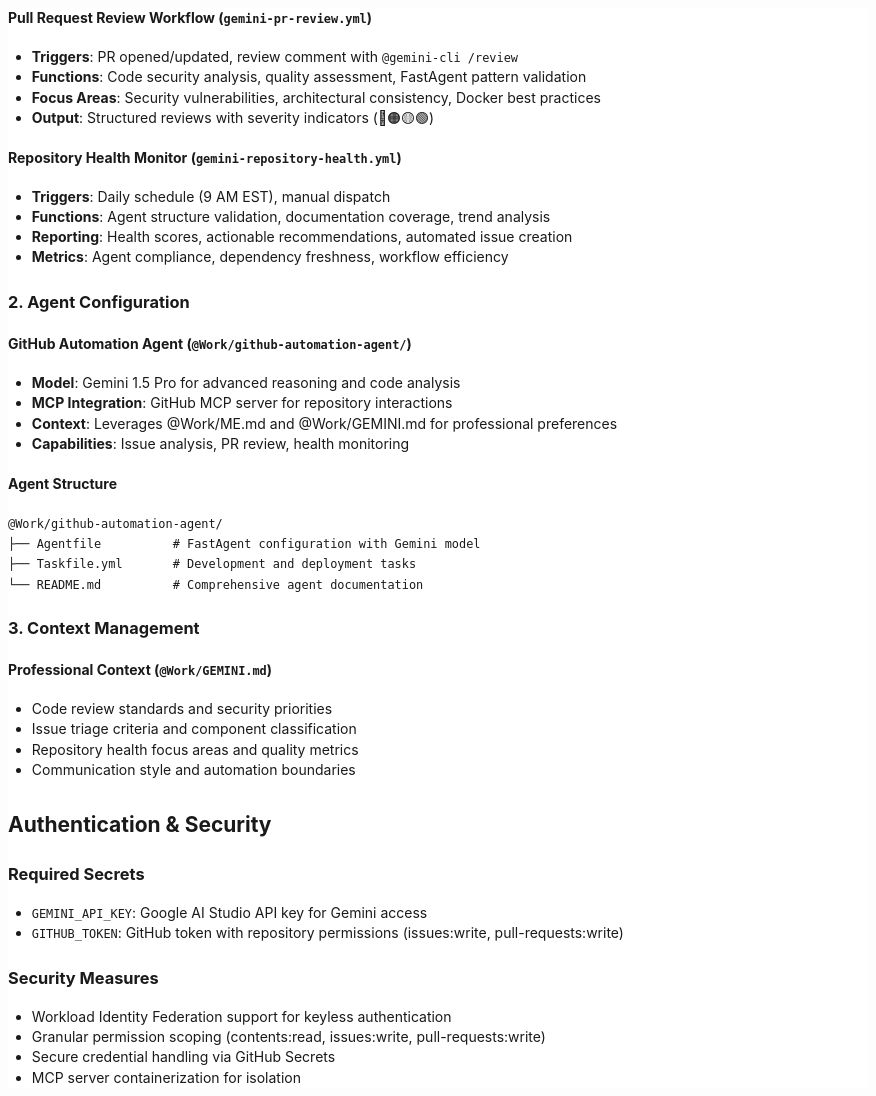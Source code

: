 #### Pull Request Review Workflow (`gemini-pr-review.yml`)
- **Triggers**: PR opened/updated, review comment with `@gemini-cli /review`
- **Functions**: Code security analysis, quality assessment, FastAgent pattern validation
- **Focus Areas**: Security vulnerabilities, architectural consistency, Docker best practices
- **Output**: Structured reviews with severity indicators (🔴🟠🟡🟢)

#### Repository Health Monitor (`gemini-repository-health.yml`)
- **Triggers**: Daily schedule (9 AM EST), manual dispatch
- **Functions**: Agent structure validation, documentation coverage, trend analysis
- **Reporting**: Health scores, actionable recommendations, automated issue creation
- **Metrics**: Agent compliance, dependency freshness, workflow efficiency

### 2. Agent Configuration

#### GitHub Automation Agent (`@Work/github-automation-agent/`)
- **Model**: Gemini 1.5 Pro for advanced reasoning and code analysis
- **MCP Integration**: GitHub MCP server for repository interactions
- **Context**: Leverages @Work/ME.md and @Work/GEMINI.md for professional preferences
- **Capabilities**: Issue analysis, PR review, health monitoring

#### Agent Structure
```
@Work/github-automation-agent/
├── Agentfile          # FastAgent configuration with Gemini model
├── Taskfile.yml       # Development and deployment tasks
└── README.md          # Comprehensive agent documentation
```

### 3. Context Management

#### Professional Context (`@Work/GEMINI.md`)
- Code review standards and security priorities
- Issue triage criteria and component classification
- Repository health focus areas and quality metrics
- Communication style and automation boundaries

## Authentication & Security

### Required Secrets
- `GEMINI_API_KEY`: Google AI Studio API key for Gemini access
- `GITHUB_TOKEN`: GitHub token with repository permissions (issues:write, pull-requests:write)

### Security Measures
- Workload Identity Federation support for keyless authentication
- Granular permission scoping (contents:read, issues:write, pull-requests:write)
- Secure credential handling via GitHub Secrets
- MCP server containerization for isolation
